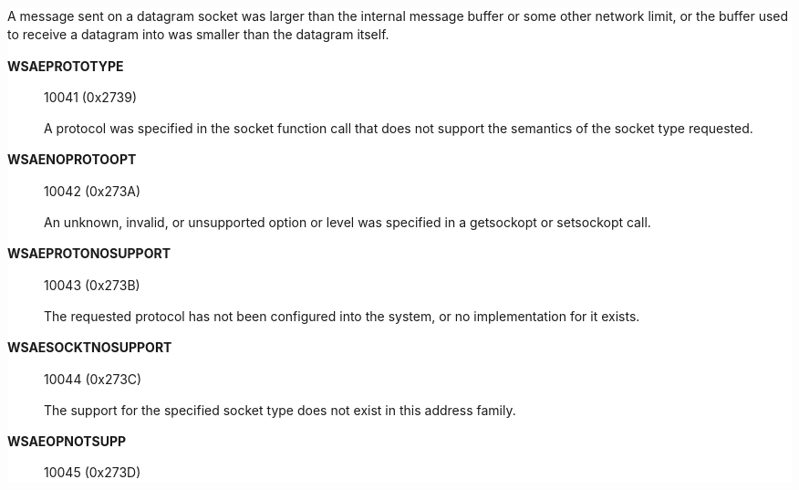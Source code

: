 

A message sent on a datagram socket was larger than the internal message buffer or some other network limit, or the buffer used to receive a datagram into was smaller than the datagram itself.


</dt> </dl> </dd> <dt>

<span id="WSAEPROTOTYPE"></span><span id="wsaeprototype"></span>**WSAEPROTOTYPE**
</dt> <dd> <dl> <dt>

10041 (0x2739)
</dt> <dt>



A protocol was specified in the socket function call that does not support the semantics of the socket type requested.


</dt> </dl> </dd> <dt>

<span id="WSAENOPROTOOPT"></span><span id="wsaenoprotoopt"></span>**WSAENOPROTOOPT**
</dt> <dd> <dl> <dt>

10042 (0x273A)
</dt> <dt>



An unknown, invalid, or unsupported option or level was specified in a getsockopt or setsockopt call.


</dt> </dl> </dd> <dt>

<span id="WSAEPROTONOSUPPORT"></span><span id="wsaeprotonosupport"></span>**WSAEPROTONOSUPPORT**
</dt> <dd> <dl> <dt>

10043 (0x273B)
</dt> <dt>



The requested protocol has not been configured into the system, or no implementation for it exists.


</dt> </dl> </dd> <dt>

<span id="WSAESOCKTNOSUPPORT"></span><span id="wsaesocktnosupport"></span>**WSAESOCKTNOSUPPORT**
</dt> <dd> <dl> <dt>

10044 (0x273C)
</dt> <dt>



The support for the specified socket type does not exist in this address family.


</dt> </dl> </dd> <dt>

<span id="WSAEOPNOTSUPP"></span><span id="wsaeopnotsupp"></span>**WSAEOPNOTSUPP**
</dt> <dd> <dl> <dt>

10045 (0x273D)
</dt> <dt>

